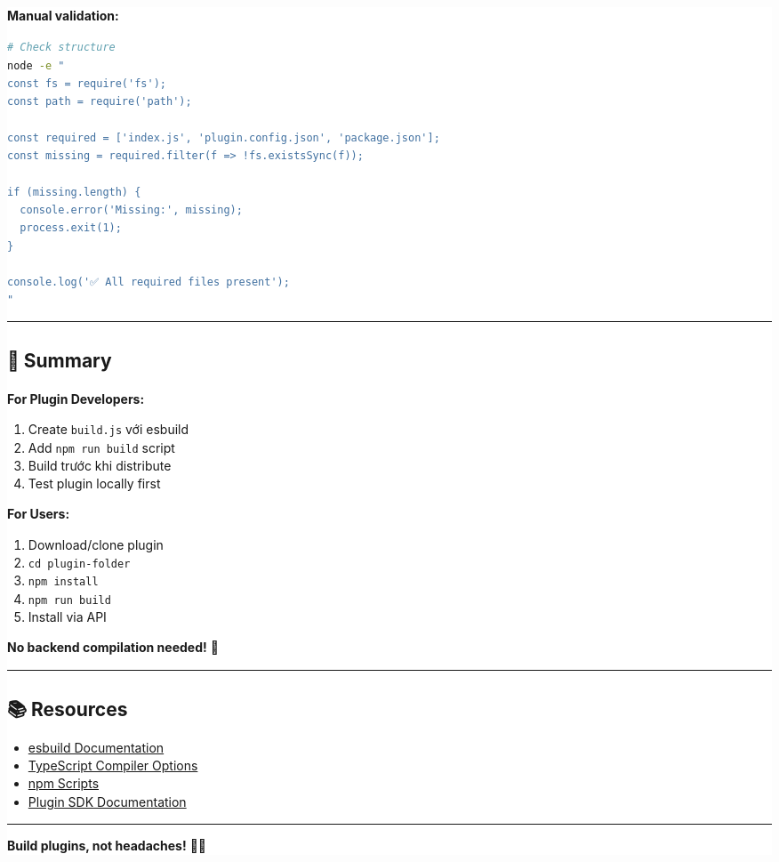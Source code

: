 **Manual validation:**
```bash
# Check structure
node -e "
const fs = require('fs');
const path = require('path');

const required = ['index.js', 'plugin.config.json', 'package.json'];
const missing = required.filter(f => !fs.existsSync(f));

if (missing.length) {
  console.error('Missing:', missing);
  process.exit(1);
}

console.log('✅ All required files present');
"
```

---

## 🎉 Summary

**For Plugin Developers:**
1. Create `build.js` với esbuild
2. Add `npm run build` script
3. Build trước khi distribute
4. Test plugin locally first

**For Users:**
1. Download/clone plugin
2. `cd plugin-folder`
3. `npm install`
4. `npm run build`
5. Install via API

**No backend compilation needed!** 🚀

---

## 📚 Resources

- [esbuild Documentation](https://esbuild.github.io/)
- [TypeScript Compiler Options](https://www.typescriptlang.org/tsconfig)
- [npm Scripts](https://docs.npmjs.com/cli/v9/using-npm/scripts)
- [Plugin SDK Documentation](./PLUGIN_SDK.md)

---

**Build plugins, not headaches!** 🔨✨
